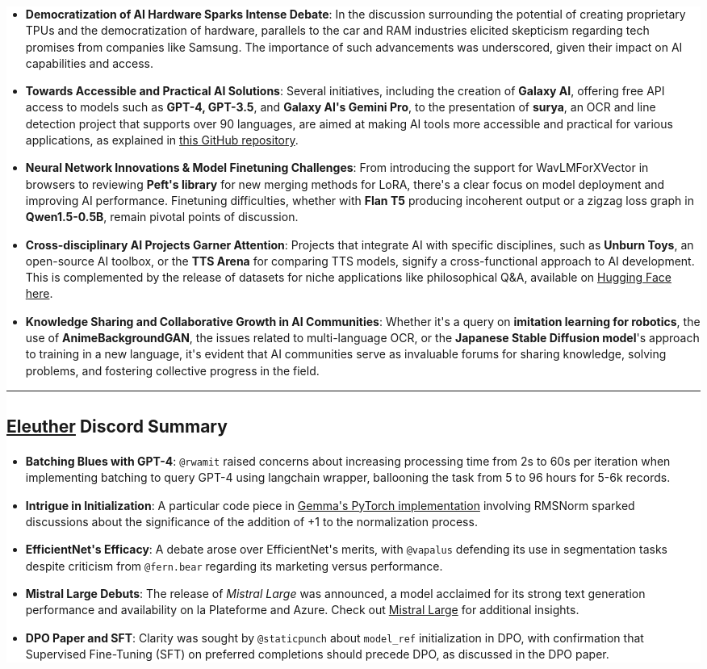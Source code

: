 - **Democratization of AI Hardware Sparks Intense Debate**: In the discussion surrounding the potential of creating proprietary TPUs and the democratization of hardware, parallels to the car and RAM industries elicited skepticism regarding tech promises from companies like Samsung. The importance of such advancements was underscored, given their impact on AI capabilities and access.
  
- **Towards Accessible and Practical AI Solutions**: Several initiatives, including the creation of **Galaxy AI**, offering free API access to models such as **GPT-4, GPT-3.5**, and **Galaxy AI's Gemini Pro**, to the presentation of **surya**, an OCR and line detection project that supports over 90 languages, are aimed at making AI tools more accessible and practical for various applications, as explained in [this GitHub repository](https://github.com/VikParuchuri/surya).

- **Neural Network Innovations & Model Finetuning Challenges**: From introducing the support for WavLMForXVector in browsers to reviewing **Peft's library** for new merging methods for LoRA, there's a clear focus on model deployment and improving AI performance. Finetuning difficulties, whether with **Flan T5** producing incoherent output or a zigzag loss graph in **Qwen1.5-0.5B**, remain pivotal points of discussion.

- **Cross-disciplinary AI Projects Garner Attention**: Projects that integrate AI with specific disciplines, such as **Unburn Toys**, an open-source AI toolbox, or the **TTS Arena** for comparing TTS models, signify a cross-functional approach to AI development. This is complemented by the release of datasets for niche applications like philosophical Q&A, available on [Hugging Face here](https://huggingface.co/datasets/sayhan/strix-philosophy-qa).

- **Knowledge Sharing and Collaborative Growth in AI Communities**: Whether it's a query on **imitation learning for robotics**, the use of **AnimeBackgroundGAN**, the issues related to multi-language OCR, or the **Japanese Stable Diffusion model**'s approach to training in a new language, it's evident that AI communities serve as invaluable forums for sharing knowledge, solving problems, and fostering collective progress in the field.



---



## [Eleuther](https://discord.com/channels/729741769192767510) Discord Summary

- **Batching Blues with GPT-4**: `@rwamit` raised concerns about increasing processing time from 2s to 60s per iteration when implementing batching to query GPT-4 using langchain wrapper, ballooning the task from 5 to 96 hours for 5-6k records.

- **Intrigue in Initialization**: A particular code piece in [Gemma's PyTorch implementation](https://github.com/google/gemma_pytorch/blob/01062c9ef4cf89ac0c985b25a734164ede017d0b/gemma/model.py#L176) involving RMSNorm sparked discussions about the significance of the addition of +1 to the normalization process.

- **EfficientNet's Efficacy**: A debate arose over EfficientNet's merits, with `@vapalus` defending its use in segmentation tasks despite criticism from `@fern.bear` regarding its marketing versus performance.

- **Mistral Large Debuts**: The release of _Mistral Large_ was announced, a model acclaimed for its strong text generation performance and availability on la Plateforme and Azure. Check out [Mistral Large](https://mistral.ai/news/mistral-large/) for additional insights.

- **DPO Paper and SFT**: Clarity was sought by `@staticpunch` about `model_ref` initialization in DPO, with confirmation that Supervised Fine-Tuning (SFT) on preferred completions should precede DPO, as discussed in the DPO paper.
